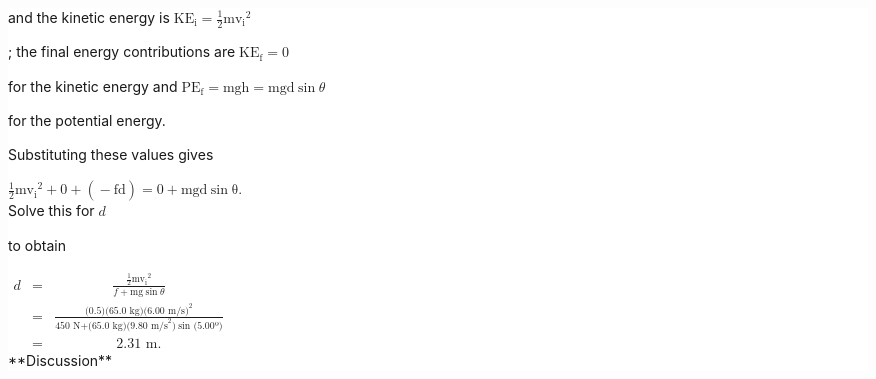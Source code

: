  and the kinetic energy is <math xmlns="http://www.w3.org/1998/Math/MathML"><semantics><mrow><mrow><msub><mtext>KE</mtext><mrow><mn>i</mn></mrow></msub><mo stretchy="false">=</mo><mfrac><mn>1</mn><mn>2</mn></mfrac></mrow><mrow><msup><msub><mtext fontstyle="italic">mv</mtext><mrow><mn>i</mn><mrow /></mrow></msub><mn>2</mn></msup></mrow></mrow></semantics></math>

; the final energy contributions are <math xmlns="http://www.w3.org/1998/Math/MathML"><semantics><mrow><mrow><mrow><msub><mtext>KE</mtext><mrow><mn>f</mn></mrow></msub><mo stretchy="false">=</mo><mn>0</mn></mrow></mrow><mrow /></mrow><annotation encoding="StarMath 5.0"> size 12{"KE" rSub { size 8{f} } =0} {}</annotation></semantics></math>

 for the kinetic energy and <math xmlns="http://www.w3.org/1998/Math/MathML"><semantics><mrow><mrow><mrow><mrow><mrow><msub><mtext>PE</mtext><mrow><mn>f</mn></mrow></msub><mo stretchy="false">=</mo><mstyle fontstyle="italic"><mrow><mtext>mgh</mtext></mrow></mstyle></mrow><mo stretchy="false">=</mo><mstyle fontstyle="italic"><mrow><mtext>mgd</mtext></mrow></mstyle><mspace width="0.25em" /></mrow><mtext>sin</mtext><mspace width="0.25em" /><mi>θ</mi></mrow></mrow><mrow /></mrow><annotation encoding="StarMath 5.0"> size 12{"PE" rSub { size 8{f} } = ital "mgh"= ital "mgd""sin"θ} {}</annotation></semantics></math>

 for the potential energy.

Substituting these values gives

<div data-type="equation" id="eip-652">
<math xmlns="http://www.w3.org/1998/Math/MathML"> <semantics> <mrow> <mfrac> <mn>1</mn> <mn>2</mn> </mfrac> <msup><msub> <mtext fontstyle="italic">mv</mtext> <mn>i</mn></msub> <mn>2</mn></msup> <mo stretchy="false">+</mo> <mn>0</mn> <mo stretchy="false">+</mo> <mo>(</mo> <mo stretchy="false">−</mo> <mtext fontstyle="italic">fd</mtext> <mo>)</mo> <mo stretchy="false">=</mo> <mn>0</mn> <mo stretchy="false">+</mo> <mtext fontstyle="italic">mgd</mtext><mspace width="0.25em" /> <mtext>sin</mtext><mspace width="0.25em" /> <mi fontstyle="italic">θ.</mi> </mrow> </semantics> </math>
</div>
Solve this for <math xmlns="http://www.w3.org/1998/Math/MathML"><mi>d</mi></math>

 to obtain

<div data-type="equation">
<math xmlns="http://www.w3.org/1998/Math/MathML"> <semantics> <mrow> <mrow> <mtable columnalign="left"> <mtr><mtd> <mi>d</mi></mtd> <mtd> <mo stretchy="false">=</mo></mtd> <mtd> <mrow> <mrow> <mrow> <mfrac> <mrow> <mfenced open="(" close=")"> <mfrac> <mn>1</mn> <mn>2</mn> </mfrac> </mfenced><msup><msub> <mtext fontstyle="italic">mv</mtext> <mrow> <mtext>i</mtext> </mrow> </msub> <mrow> <mn>2</mn> </mrow></msup> </mrow> <mrow> <mrow> <mi>f</mi> <mo stretchy="false">+</mo> <mtext fontstyle="italic">mg</mtext> </mrow><mspace width="0.25em" /> <mtext>sin</mtext><mspace width="0.25em" /><mi>θ</mi> </mrow> </mfrac> </mrow> </mrow> </mrow></mtd> </mtr> <mtr><mtd /> <mtd> <mo stretchy="false">=</mo></mtd> <mtd> <mrow> <mrow> <mfrac> <mrow> <mtext>(0.5)</mtext> <mo stretchy="false">(</mo> <mtext>65.0 kg</mtext> <mo stretchy="false">)</mo> <mo stretchy="false">(</mo> <mtext>6.00 m/s</mtext> <msup> <mo stretchy="false">)</mo> <mrow> <mn>2</mn> </mrow> </msup> </mrow> <mrow> <mtext>450 N</mtext> <mrow> <mo stretchy="false">+</mo> <mo stretchy="false">(</mo> </mrow> <mtext>65.0 kg</mtext> <mo stretchy="false">)</mo> <mo stretchy="false">(</mo> <msup> <mtext>9.80 m/s</mtext> <mrow> <mn>2</mn> </mrow> </msup> <mo stretchy="false">)</mo><mspace width="0.25em" /> <msup> <mtext>sin (5.00º)</mtext> </msup> </mrow> </mfrac> </mrow> </mrow></mtd> </mtr> <mtr><mtd /> <mtd> <mo stretchy="false">=</mo></mtd> <mtd> <mrow> <mtext>2.31 m.</mtext> </mrow></mtd> </mtr> </mtable> </mrow> </mrow> <annotation encoding="StarMath 5.0">alignl { stack { size 12{d = { { left ( { {1} over {2} } right ) ital "mv""" lSub { size 8{i} } "" lSup { size 8{2} } } over {f+ ital "mg""sin5" rSup { size 8{ circ } } } } } {} # " "= { {0 "." "5 " \( "65" "." "0 kg" \) \( 6 "." "00 m/s" \) rSup { size 8{2} } } over {"450""N "+ \( "65" "." "0 kg" \) \( 9 "." "80 m/s" rSup { size 8{2} } \) "sin 5" rSup { size 8{ circ } } } } {} # " "=2 "." "31 m" "." {} } } {}</annotation> </semantics> </math>
</div>
**Discussion**
